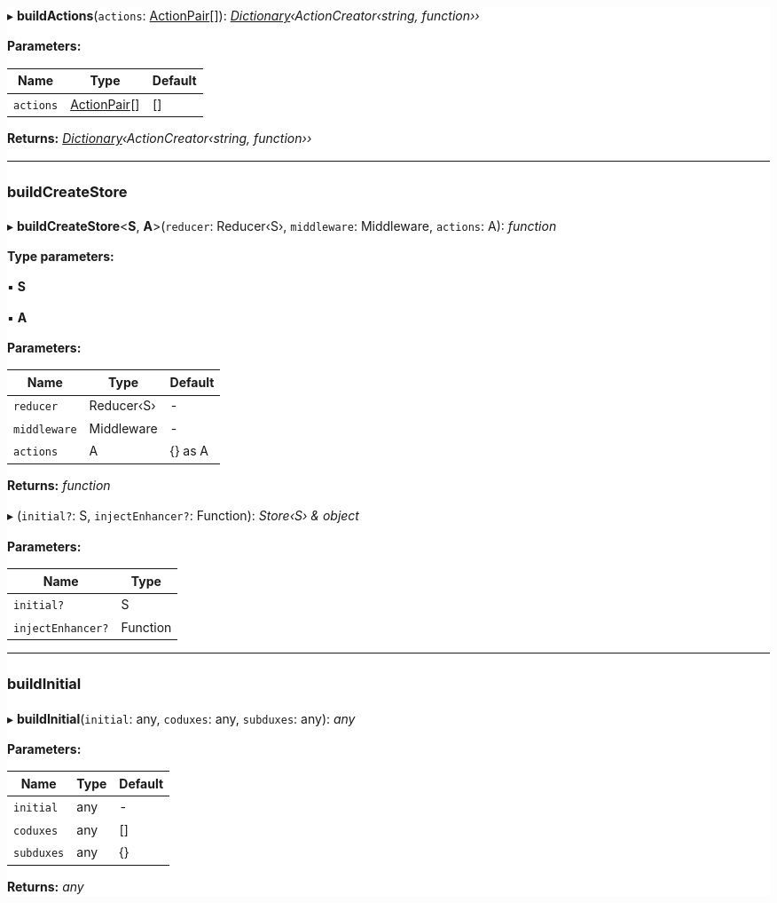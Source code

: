 ▸ **buildActions**(`actions`: [ActionPair](globals.md#actionpair)[]): *[Dictionary](globals.md#dictionary)‹ActionCreator‹string, function››*

**Parameters:**

Name | Type | Default |
------ | ------ | ------ |
`actions` | [ActionPair](globals.md#actionpair)[] | [] |

**Returns:** *[Dictionary](globals.md#dictionary)‹ActionCreator‹string, function››*

___

###  buildCreateStore

▸ **buildCreateStore**<**S**, **A**>(`reducer`: Reducer‹S›, `middleware`: Middleware, `actions`: A): *function*

**Type parameters:**

▪ **S**

▪ **A**

**Parameters:**

Name | Type | Default |
------ | ------ | ------ |
`reducer` | Reducer‹S› | - |
`middleware` | Middleware | - |
`actions` | A | {} as A |

**Returns:** *function*

▸ (`initial?`: S, `injectEnhancer?`: Function): *Store‹S› & object*

**Parameters:**

Name | Type |
------ | ------ |
`initial?` | S |
`injectEnhancer?` | Function |

___

###  buildInitial

▸ **buildInitial**(`initial`: any, `coduxes`: any, `subduxes`: any): *any*

**Parameters:**

Name | Type | Default |
------ | ------ | ------ |
`initial` | any | - |
`coduxes` | any | [] |
`subduxes` | any | {} |

**Returns:** *any*
